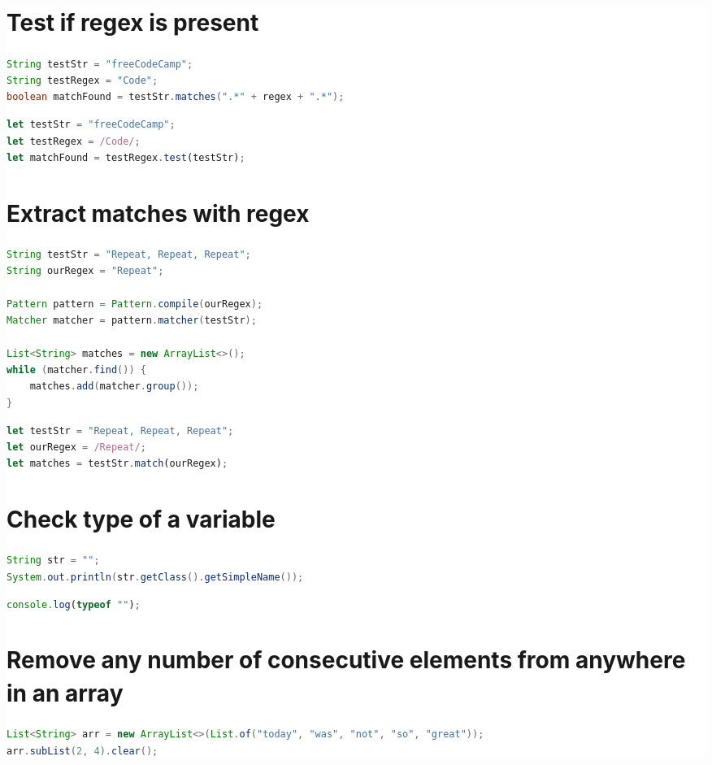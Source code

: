 # Test if regex is present

```java
String testStr = "freeCodeCamp";
String testRegex = "Code";
boolean matchFound = testStr.matches(".*" + regex + ".*");
```

```javascript
let testStr = "freeCodeCamp";
let testRegex = /Code/;
let matchFound = testRegex.test(testStr);
```

# Extract matches with regex

```java
String testStr = "Repeat, Repeat, Repeat";
String ourRegex = "Repeat";

Pattern pattern = Pattern.compile(ourRegex);
Matcher matcher = pattern.matcher(testStr);

List<String> matches = new ArrayList<>();
while (matcher.find()) {
	matches.add(matcher.group());
}
```

```javascript
let testStr = "Repeat, Repeat, Repeat";
let ourRegex = /Repeat/;
let matches = testStr.match(ourRegex);
```

# Check type of a variable

```java
String str = "";
System.out.println(str.getClass().getSimpleName());
```

```javascript
console.log(typeof "");
```

# Remove any number of consecutive elements from anywhere in an array

```java
List<String> arr = new ArrayList<>(List.of("today", "was", "not", "so", "great"));
arr.subList(2, 4).clear();
```
